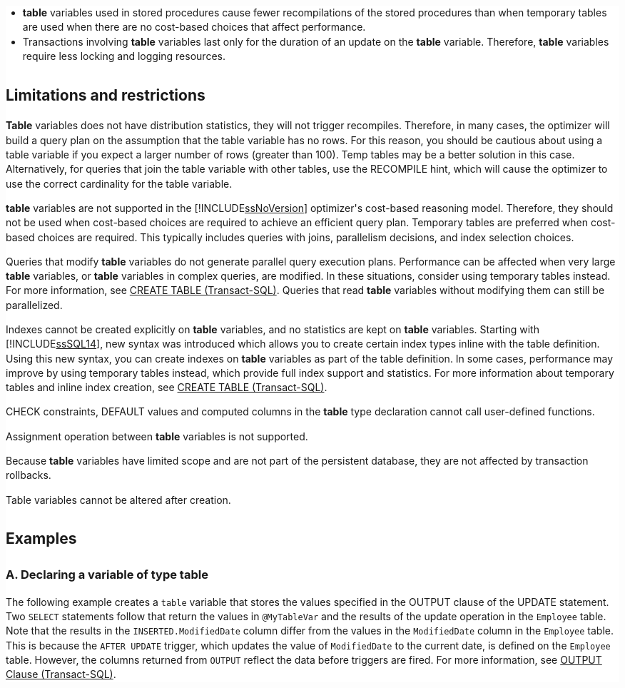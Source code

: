 -   **table** variables used in stored procedures cause fewer recompilations of the stored procedures than when temporary tables are used when there are no cost-based choices that affect performance.  
-   Transactions involving **table** variables last only for the duration of an update on the **table** variable. Therefore, **table** variables require less locking and logging resources.  
  
## Limitations and restrictions
**Table** variables does not have distribution statistics, they will not trigger recompiles. Therefore, in many cases, the optimizer will build a query plan on the assumption that the table variable has no rows. For this reason, you should be cautious about using a table variable if you expect a larger number of rows (greater than 100). Temp tables may be a better solution in this case. Alternatively, for queries that join the table variable with other tables, use the RECOMPILE hint, which will cause the optimizer to use the correct cardinality for the table variable.
  
**table** variables are not supported in the [!INCLUDE[ssNoVersion](../../includes/ssnoversion-md.md)] optimizer's cost-based reasoning model. Therefore, they should not be used when cost-based choices are required to achieve an efficient query plan. Temporary tables are preferred when cost-based choices are required. This typically includes queries with joins, parallelism decisions, and index selection choices.
  
Queries that modify **table** variables do not generate parallel query execution plans. Performance can be affected when very large **table** variables, or **table** variables in complex queries, are modified. In these situations, consider using temporary tables instead. For more information, see [CREATE TABLE &#40;Transact-SQL&#41;](../../t-sql/statements/create-table-transact-sql.md). Queries that read **table** variables without modifying them can still be parallelized.
  
Indexes cannot be created explicitly on **table** variables, and no statistics are kept on **table** variables. Starting with [!INCLUDE[ssSQL14](../../includes/sssql14-md.md)], new syntax was introduced which allows you to create certain index types inline with the table definition.  Using this new syntax, you can create indexes on **table** variables as part of the table definition. In some cases, performance may improve by using temporary tables instead, which provide full index support and statistics. For more information about temporary tables and inline index creation, see [CREATE TABLE &#40;Transact-SQL&#41;](../../t-sql/statements/create-table-transact-sql.md).


CHECK constraints, DEFAULT values and computed columns in the **table** type declaration cannot call user-defined functions.
  
Assignment operation between **table** variables is not supported.
  
Because **table** variables have limited scope and are not part of the persistent database, they are not affected by transaction rollbacks.
  
Table variables cannot be altered after creation.
  
## Examples  
  
### A. Declaring a variable of type table  
The following example creates a `table` variable that stores the values specified in the OUTPUT clause of the UPDATE statement. Two `SELECT` statements follow that return the values in `@MyTableVar` and the results of the update operation in the `Employee` table. Note that the results in the `INSERTED.ModifiedDate` column differ from the values in the `ModifiedDate` column in the `Employee` table. This is because the `AFTER UPDATE` trigger, which updates the value of `ModifiedDate` to the current date, is defined on the `Employee` table. However, the columns returned from `OUTPUT` reflect the data before triggers are fired. For more information, see [OUTPUT Clause &#40;Transact-SQL&#41;](../../t-sql/queries/output-clause-transact-sql.md).
  